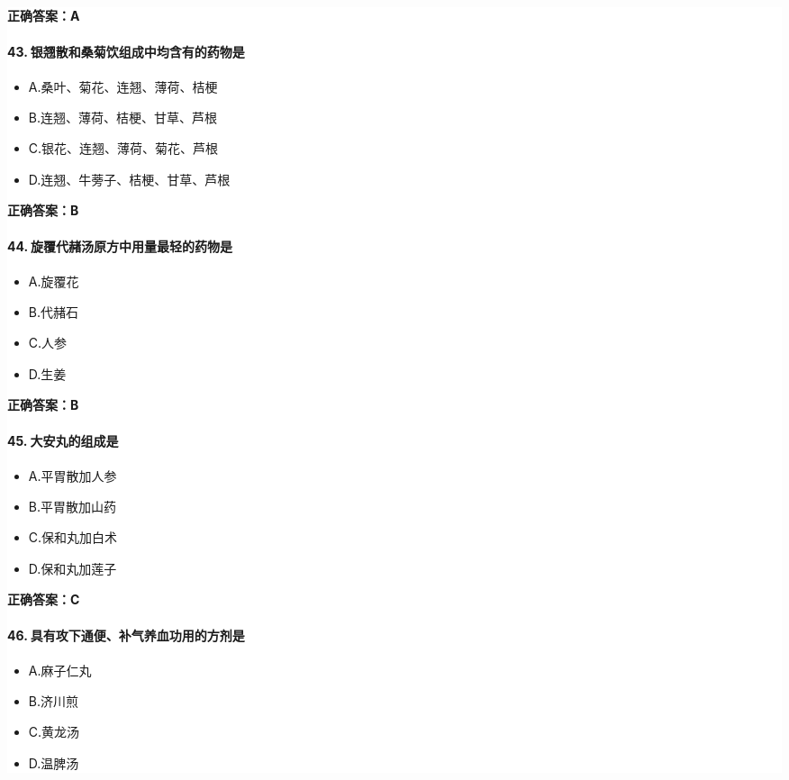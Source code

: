 **正确答案：A**







#### 43. 银翘散和桑菊饮组成中均含有的药物是

* A.桑叶、菊花、连翘、薄荷、桔梗

* B.连翘、薄荷、桔梗、甘草、芦根

* C.银花、连翘、薄荷、菊花、芦根

* D.连翘、牛蒡子、桔梗、甘草、芦根

**正确答案：B**







#### 44. 旋覆代赭汤原方中用量最轻的药物是

* A.旋覆花

* B.代赭石

* C.人参

* D.生姜

**正确答案：B**







#### 45. 大安丸的组成是

* A.平胃散加人参

* B.平胃散加山药

* C.保和丸加白术

* D.保和丸加莲子

**正确答案：C**







#### 46. 具有攻下通便、补气养血功用的方剂是

* A.麻子仁丸

* B.济川煎

* C.黄龙汤

* D.温脾汤
